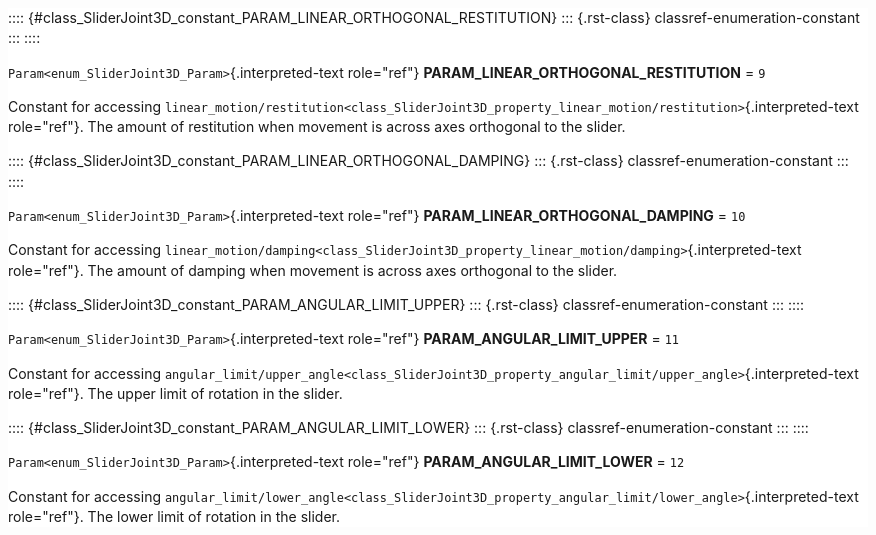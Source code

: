 :::: {#class_SliderJoint3D_constant_PARAM_LINEAR_ORTHOGONAL_RESTITUTION}
::: {.rst-class}
classref-enumeration-constant
:::
::::

`Param<enum_SliderJoint3D_Param>`{.interpreted-text role="ref"}
**PARAM_LINEAR_ORTHOGONAL_RESTITUTION** = `9`

Constant for accessing
`linear_motion/restitution<class_SliderJoint3D_property_linear_motion/restitution>`{.interpreted-text
role="ref"}. The amount of restitution when movement is across axes
orthogonal to the slider.

:::: {#class_SliderJoint3D_constant_PARAM_LINEAR_ORTHOGONAL_DAMPING}
::: {.rst-class}
classref-enumeration-constant
:::
::::

`Param<enum_SliderJoint3D_Param>`{.interpreted-text role="ref"}
**PARAM_LINEAR_ORTHOGONAL_DAMPING** = `10`

Constant for accessing
`linear_motion/damping<class_SliderJoint3D_property_linear_motion/damping>`{.interpreted-text
role="ref"}. The amount of damping when movement is across axes
orthogonal to the slider.

:::: {#class_SliderJoint3D_constant_PARAM_ANGULAR_LIMIT_UPPER}
::: {.rst-class}
classref-enumeration-constant
:::
::::

`Param<enum_SliderJoint3D_Param>`{.interpreted-text role="ref"}
**PARAM_ANGULAR_LIMIT_UPPER** = `11`

Constant for accessing
`angular_limit/upper_angle<class_SliderJoint3D_property_angular_limit/upper_angle>`{.interpreted-text
role="ref"}. The upper limit of rotation in the slider.

:::: {#class_SliderJoint3D_constant_PARAM_ANGULAR_LIMIT_LOWER}
::: {.rst-class}
classref-enumeration-constant
:::
::::

`Param<enum_SliderJoint3D_Param>`{.interpreted-text role="ref"}
**PARAM_ANGULAR_LIMIT_LOWER** = `12`

Constant for accessing
`angular_limit/lower_angle<class_SliderJoint3D_property_angular_limit/lower_angle>`{.interpreted-text
role="ref"}. The lower limit of rotation in the slider.
